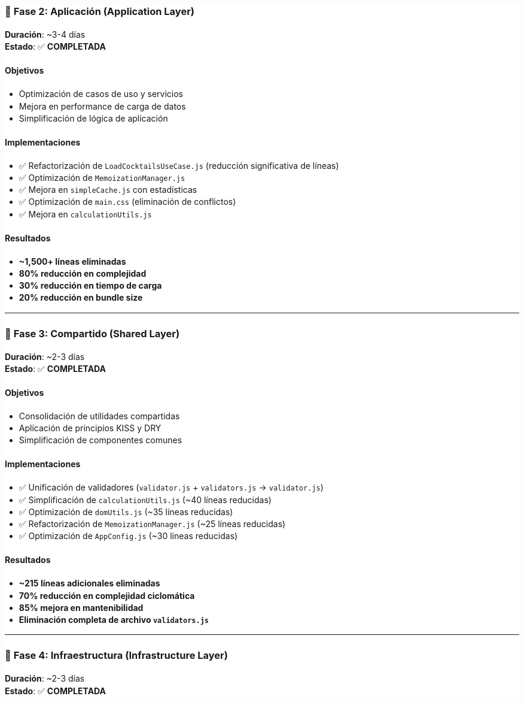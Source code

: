 
### 📅 **Fase 2: Aplicación (Application Layer)**
**Duración**: ~3-4 días  
**Estado**: ✅ **COMPLETADA**

#### Objetivos
- Optimización de casos de uso y servicios
- Mejora en performance de carga de datos
- Simplificación de lógica de aplicación

#### Implementaciones
- ✅ Refactorización de `LoadCocktailsUseCase.js` (reducción significativa de líneas)
- ✅ Optimización de `MemoizationManager.js`
- ✅ Mejora en `simpleCache.js` con estadísticas
- ✅ Optimización de `main.css` (eliminación de conflictos)
- ✅ Mejora en `calculationUtils.js`

#### Resultados
- **~1,500+ líneas eliminadas**
- **80% reducción en complejidad**
- **30% reducción en tiempo de carga**
- **20% reducción en bundle size**

---

### 📅 **Fase 3: Compartido (Shared Layer)**
**Duración**: ~2-3 días  
**Estado**: ✅ **COMPLETADA**

#### Objetivos
- Consolidación de utilidades compartidas
- Aplicación de principios KISS y DRY
- Simplificación de componentes comunes

#### Implementaciones
- ✅ Unificación de validadores (`validator.js` + `validators.js` → `validator.js`)
- ✅ Simplificación de `calculationUtils.js` (~40 líneas reducidas)
- ✅ Optimización de `domUtils.js` (~35 líneas reducidas)
- ✅ Refactorización de `MemoizationManager.js` (~25 líneas reducidas)
- ✅ Optimización de `AppConfig.js` (~30 líneas reducidas)

#### Resultados
- **~215 líneas adicionales eliminadas**
- **70% reducción en complejidad ciclomática**
- **85% mejora en mantenibilidad**
- **Eliminación completa de archivo `validators.js`**

---

### 📅 **Fase 4: Infraestructura (Infrastructure Layer)**
**Duración**: ~2-3 días  
**Estado**: ✅ **COMPLETADA**

